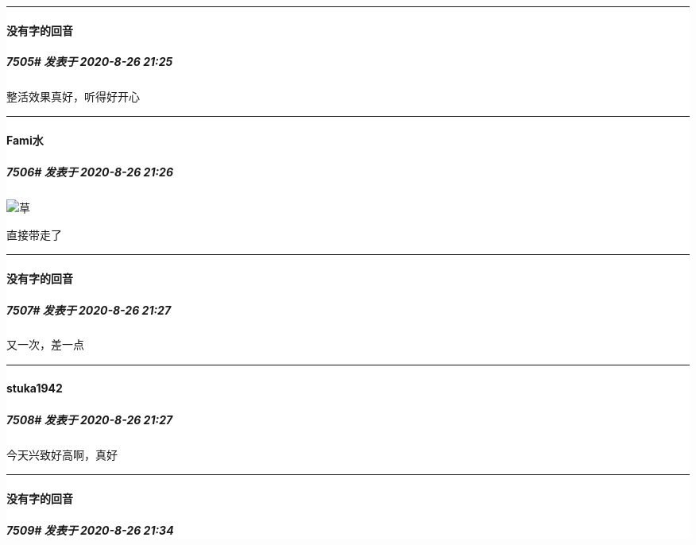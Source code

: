 -----

####  没有字的回音  
##### 7505#       发表于 2020-8-26 21:25




整活效果真好，听得好开心







-----

####  Fami水  
##### 7506#       发表于 2020-8-26 21:26



<img src="https://static.saraba1st.com/image/smiley/face2017/067.png" referrerpolicy="no-referrer">草

直接带走了







-----

####  没有字的回音  
##### 7507#       发表于 2020-8-26 21:27




又一次，差一点







-----

####  stuka1942  
##### 7508#       发表于 2020-8-26 21:27




今天兴致好高啊，真好







-----

####  没有字的回音  
##### 7509#       发表于 2020-8-26 21:34
